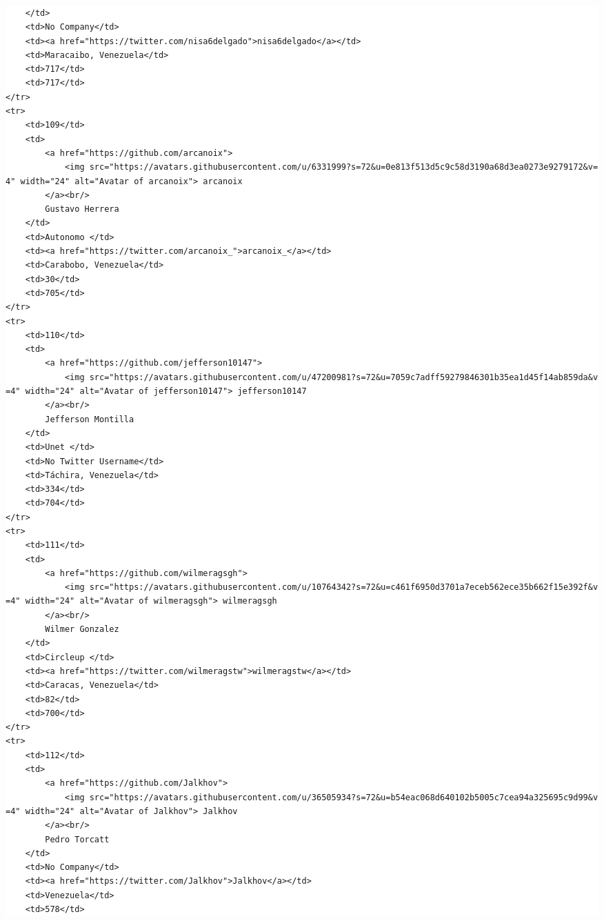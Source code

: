 		</td>
		<td>No Company</td>
		<td><a href="https://twitter.com/nisa6delgado">nisa6delgado</a></td>
		<td>Maracaibo, Venezuela</td>
		<td>717</td>
		<td>717</td>
	</tr>
	<tr>
		<td>109</td>
		<td>
			<a href="https://github.com/arcanoix">
				<img src="https://avatars.githubusercontent.com/u/6331999?s=72&u=0e813f513d5c9c58d3190a68d3ea0273e9279172&v=4" width="24" alt="Avatar of arcanoix"> arcanoix
			</a><br/>
			Gustavo Herrera
		</td>
		<td>Autonomo </td>
		<td><a href="https://twitter.com/arcanoix_">arcanoix_</a></td>
		<td>Carabobo, Venezuela</td>
		<td>30</td>
		<td>705</td>
	</tr>
	<tr>
		<td>110</td>
		<td>
			<a href="https://github.com/jefferson10147">
				<img src="https://avatars.githubusercontent.com/u/47200981?s=72&u=7059c7adff59279846301b35ea1d45f14ab859da&v=4" width="24" alt="Avatar of jefferson10147"> jefferson10147
			</a><br/>
			Jefferson Montilla 
		</td>
		<td>Unet </td>
		<td>No Twitter Username</td>
		<td>Táchira, Venezuela</td>
		<td>334</td>
		<td>704</td>
	</tr>
	<tr>
		<td>111</td>
		<td>
			<a href="https://github.com/wilmeragsgh">
				<img src="https://avatars.githubusercontent.com/u/10764342?s=72&u=c461f6950d3701a7eceb562ece35b662f15e392f&v=4" width="24" alt="Avatar of wilmeragsgh"> wilmeragsgh
			</a><br/>
			Wilmer Gonzalez  
		</td>
		<td>Circleup </td>
		<td><a href="https://twitter.com/wilmeragstw">wilmeragstw</a></td>
		<td>Caracas, Venezuela</td>
		<td>82</td>
		<td>700</td>
	</tr>
	<tr>
		<td>112</td>
		<td>
			<a href="https://github.com/Jalkhov">
				<img src="https://avatars.githubusercontent.com/u/36505934?s=72&u=b54eac068d640102b5005c7cea94a325695c9d99&v=4" width="24" alt="Avatar of Jalkhov"> Jalkhov
			</a><br/>
			Pedro Torcatt
		</td>
		<td>No Company</td>
		<td><a href="https://twitter.com/Jalkhov">Jalkhov</a></td>
		<td>Venezuela</td>
		<td>578</td>